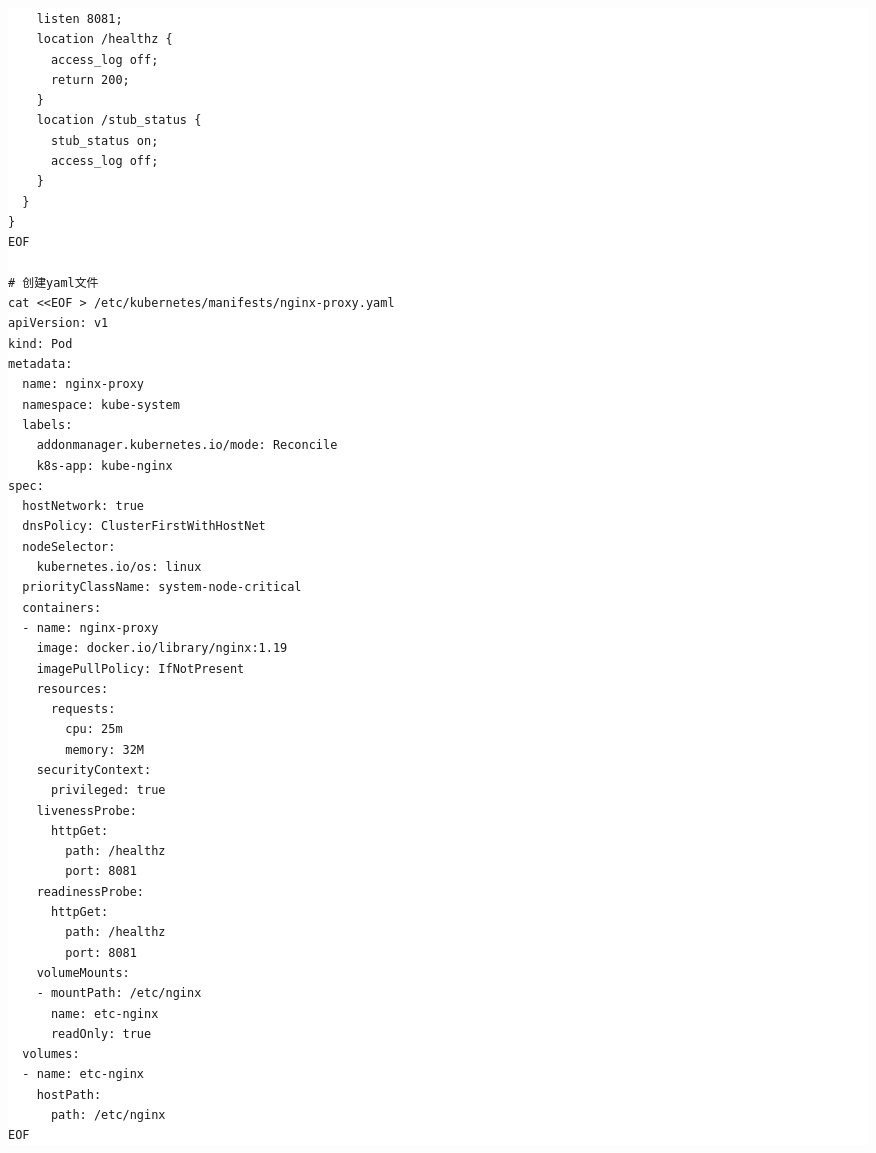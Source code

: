 ```shell
    listen 8081;
    location /healthz {
      access_log off;
      return 200;
    }
    location /stub_status {
      stub_status on;
      access_log off;
    }
  }
}
EOF

# 创建yaml文件
cat <<EOF > /etc/kubernetes/manifests/nginx-proxy.yaml
apiVersion: v1
kind: Pod
metadata:
  name: nginx-proxy
  namespace: kube-system
  labels:
    addonmanager.kubernetes.io/mode: Reconcile
    k8s-app: kube-nginx
spec:
  hostNetwork: true
  dnsPolicy: ClusterFirstWithHostNet
  nodeSelector:
    kubernetes.io/os: linux
  priorityClassName: system-node-critical
  containers:
  - name: nginx-proxy
    image: docker.io/library/nginx:1.19
    imagePullPolicy: IfNotPresent
    resources:
      requests:
        cpu: 25m
        memory: 32M
    securityContext:
      privileged: true
    livenessProbe:
      httpGet:
        path: /healthz
        port: 8081
    readinessProbe:
      httpGet:
        path: /healthz
        port: 8081
    volumeMounts:
    - mountPath: /etc/nginx
      name: etc-nginx
      readOnly: true
  volumes:
  - name: etc-nginx
    hostPath:
      path: /etc/nginx
EOF
```
